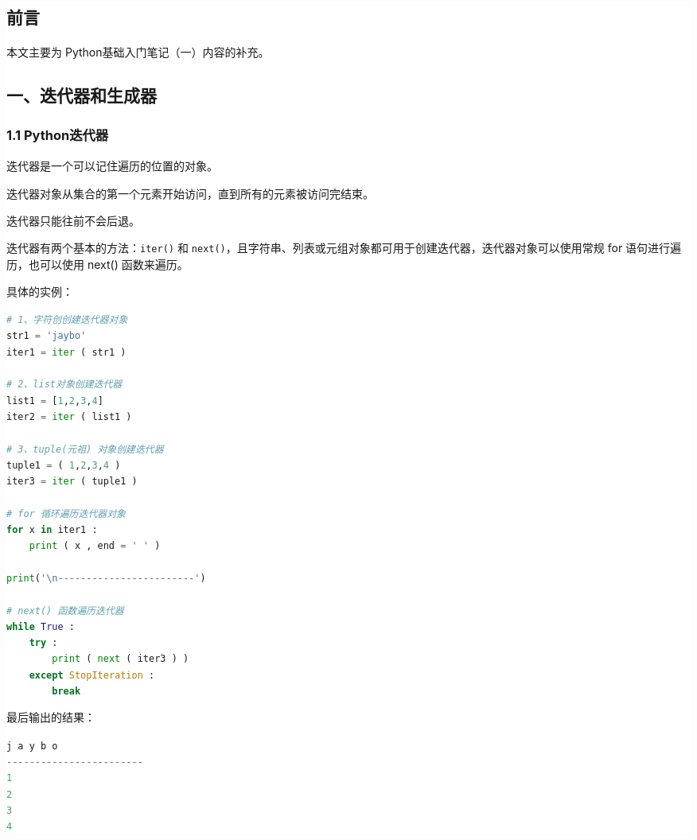 ## 前言

本文主要为 Python基础入门笔记（一）内容的补充。



## 一、迭代器和生成器

### 1.1 Python迭代器

迭代器是一个可以记住遍历的位置的对象。

迭代器对象从集合的第一个元素开始访问，直到所有的元素被访问完结束。

迭代器只能往前不会后退。

迭代器有两个基本的方法：`iter()` 和 `next()`，且字符串、列表或元组对象都可用于创建迭代器，迭代器对象可以使用常规 for 语句进行遍历，也可以使用 next() 函数来遍历。

具体的实例：
``` python 
# 1、字符创创建迭代器对象
str1 = 'jaybo'
iter1 = iter ( str1 )

# 2、list对象创建迭代器
list1 = [1,2,3,4]
iter2 = iter ( list1 )

# 3、tuple(元祖) 对象创建迭代器
tuple1 = ( 1,2,3,4 )
iter3 = iter ( tuple1 )

# for 循环遍历迭代器对象
for x in iter1 :
    print ( x , end = ' ' )

print('\n------------------------')

# next() 函数遍历迭代器
while True :
    try :
        print ( next ( iter3 ) )
    except StopIteration :
        break
```

最后输出的结果：
``` python
j a y b o
------------------------
1
2
3
4
```
